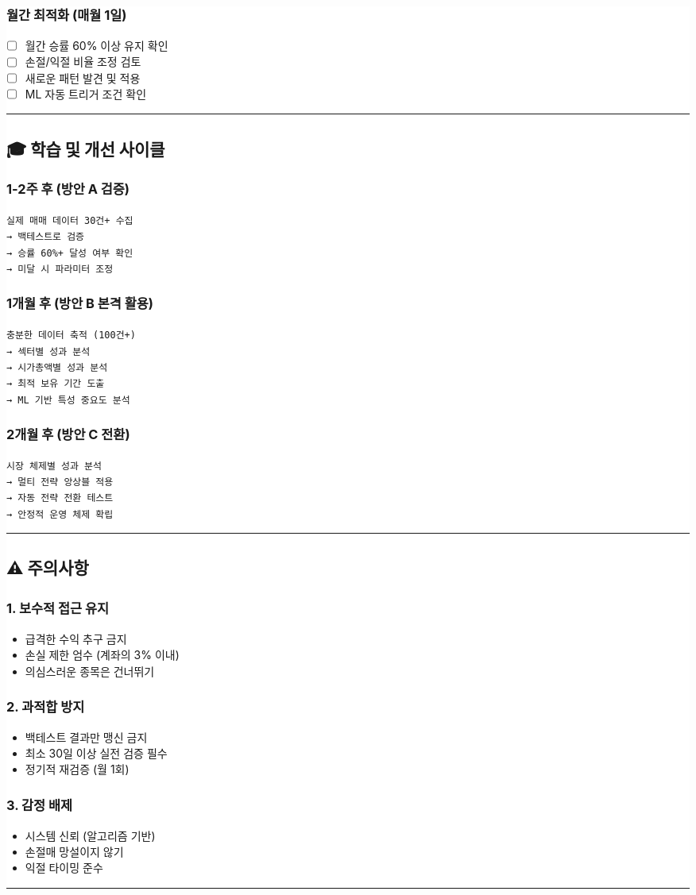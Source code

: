 ### 월간 최적화 (매월 1일)
- [ ] 월간 승률 60% 이상 유지 확인
- [ ] 손절/익절 비율 조정 검토
- [ ] 새로운 패턴 발견 및 적용
- [ ] ML 자동 트리거 조건 확인

---

## 🎓 학습 및 개선 사이클

### 1-2주 후 (방안 A 검증)
```
실제 매매 데이터 30건+ 수집
→ 백테스트로 검증
→ 승률 60%+ 달성 여부 확인
→ 미달 시 파라미터 조정
```

### 1개월 후 (방안 B 본격 활용)
```
충분한 데이터 축적 (100건+)
→ 섹터별 성과 분석
→ 시가총액별 성과 분석
→ 최적 보유 기간 도출
→ ML 기반 특성 중요도 분석
```

### 2개월 후 (방안 C 전환)
```
시장 체제별 성과 분석
→ 멀티 전략 앙상블 적용
→ 자동 전략 전환 테스트
→ 안정적 운영 체제 확립
```

---

## ⚠️ 주의사항

### 1. 보수적 접근 유지
- 급격한 수익 추구 금지
- 손실 제한 엄수 (계좌의 3% 이내)
- 의심스러운 종목은 건너뛰기

### 2. 과적합 방지
- 백테스트 결과만 맹신 금지
- 최소 30일 이상 실전 검증 필수
- 정기적 재검증 (월 1회)

### 3. 감정 배제
- 시스템 신뢰 (알고리즘 기반)
- 손절매 망설이지 않기
- 익절 타이밍 준수

---